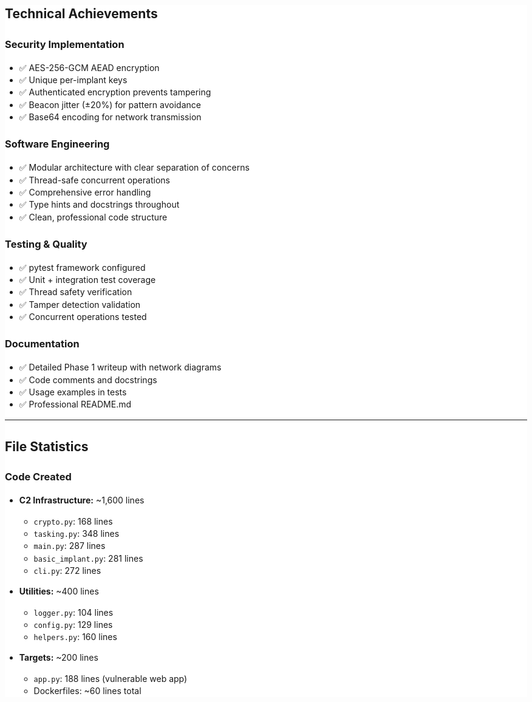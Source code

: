 
## Technical Achievements

### Security Implementation
- ✅ AES-256-GCM AEAD encryption
- ✅ Unique per-implant keys
- ✅ Authenticated encryption prevents tampering
- ✅ Beacon jitter (±20%) for pattern avoidance
- ✅ Base64 encoding for network transmission

### Software Engineering
- ✅ Modular architecture with clear separation of concerns
- ✅ Thread-safe concurrent operations
- ✅ Comprehensive error handling
- ✅ Type hints and docstrings throughout
- ✅ Clean, professional code structure

### Testing & Quality
- ✅ pytest framework configured
- ✅ Unit + integration test coverage
- ✅ Thread safety verification
- ✅ Tamper detection validation
- ✅ Concurrent operations tested

### Documentation
- ✅ Detailed Phase 1 writeup with network diagrams
- ✅ Code comments and docstrings
- ✅ Usage examples in tests
- ✅ Professional README.md

---

## File Statistics

### Code Created
- **C2 Infrastructure:** ~1,600 lines
  - `crypto.py`: 168 lines
  - `tasking.py`: 348 lines
  - `main.py`: 287 lines
  - `basic_implant.py`: 281 lines
  - `cli.py`: 272 lines

- **Utilities:** ~400 lines
  - `logger.py`: 104 lines
  - `config.py`: 129 lines
  - `helpers.py`: 160 lines

- **Targets:** ~200 lines
  - `app.py`: 188 lines (vulnerable web app)
  - Dockerfiles: ~60 lines total

